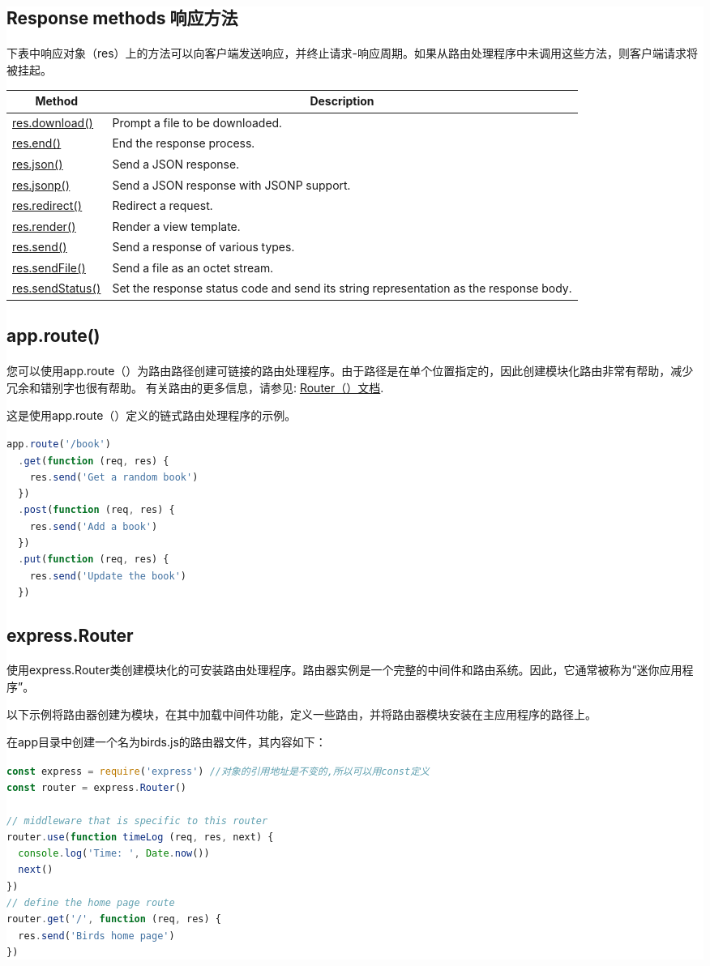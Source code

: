 ```javascript
```

## Response methods  响应方法

下表中响应对象（res）上的方法可以向客户端发送响应，并终止请求-响应周期。如果从路由处理程序中未调用这些方法，则客户端请求将被挂起。

| Method                                                       | Description                                                  |
| ------------------------------------------------------------ | ------------------------------------------------------------ |
| [res.download()](http://www.expressjs.com.cn/en/4x/api.html#res.download) | Prompt a file to be downloaded.                              |
| [res.end()](http://www.expressjs.com.cn/en/4x/api.html#res.end) | End the response process.                                    |
| [res.json()](http://www.expressjs.com.cn/en/4x/api.html#res.json) | Send a JSON response.                                        |
| [res.jsonp()](http://www.expressjs.com.cn/en/4x/api.html#res.jsonp) | Send a JSON response with JSONP support.                     |
| [res.redirect()](http://www.expressjs.com.cn/en/4x/api.html#res.redirect) | Redirect a request.                                          |
| [res.render()](http://www.expressjs.com.cn/en/4x/api.html#res.render) | Render a view template.                                      |
| [res.send()](http://www.expressjs.com.cn/en/4x/api.html#res.send) | Send a response of various types.                            |
| [res.sendFile()](http://www.expressjs.com.cn/en/4x/api.html#res.sendFile) | Send a file as an octet stream.                              |
| [res.sendStatus()](http://www.expressjs.com.cn/en/4x/api.html#res.sendStatus) | Set the response status code and send its string representation as the response body. |

## app.route()

您可以使用app.route（）为路由路径创建可链接的路由处理程序。由于路径是在单个位置指定的，因此创建模块化路由非常有帮助，减少冗余和错别字也很有帮助。 有关路由的更多信息，请参见: [Router（）文档](http://www.expressjs.com.cn/en/4x/api.html#router).

这是使用app.route（）定义的链式路由处理程序的示例。

```javascript
app.route('/book')
  .get(function (req, res) {
    res.send('Get a random book')
  })
  .post(function (req, res) {
    res.send('Add a book')
  })
  .put(function (req, res) {
    res.send('Update the book')
  })
```

## express.Router

使用express.Router类创建模块化的可安装路由处理程序。路由器实例是一个完整的中间件和路由系统。因此，它通常被称为“迷你应用程序”。

以下示例将路由器创建为模块，在其中加载中间件功能，定义一些路由，并将路由器模块安装在主应用程序的路径上。

在app目录中创建一个名为birds.js的路由器文件，其内容如下：

```javascript
const express = require('express') //对象的引用地址是不变的,所以可以用const定义
const router = express.Router()

// middleware that is specific to this router
router.use(function timeLog (req, res, next) {
  console.log('Time: ', Date.now())
  next()
})
// define the home page route
router.get('/', function (req, res) {
  res.send('Birds home page')
})
```